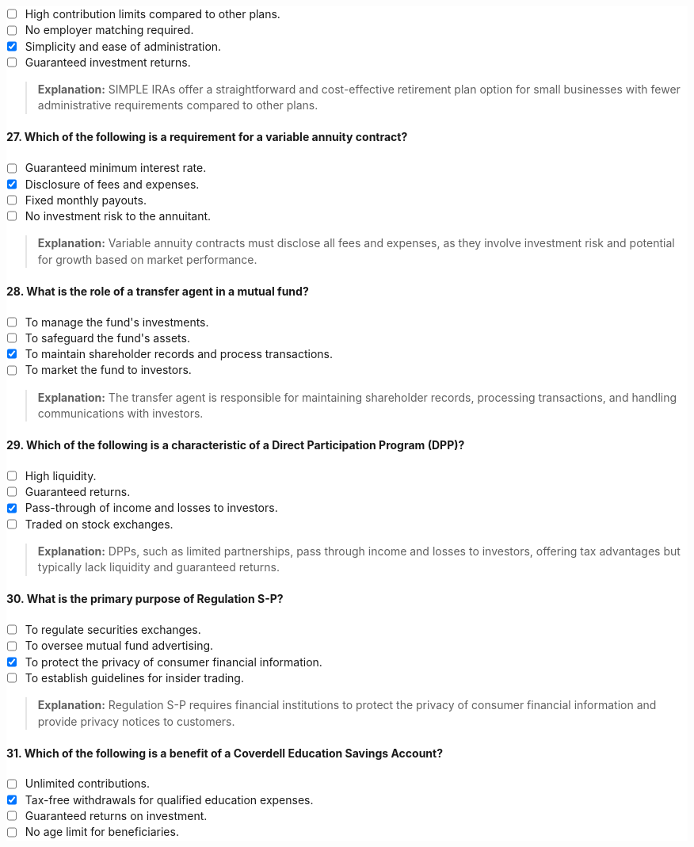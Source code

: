 - [ ] High contribution limits compared to other plans.
- [ ] No employer matching required.
- [x] Simplicity and ease of administration.
- [ ] Guaranteed investment returns.

> **Explanation:** SIMPLE IRAs offer a straightforward and cost-effective retirement plan option for small businesses with fewer administrative requirements compared to other plans.

#### **27. Which of the following is a requirement for a variable annuity contract?**

- [ ] Guaranteed minimum interest rate.
- [x] Disclosure of fees and expenses.
- [ ] Fixed monthly payouts.
- [ ] No investment risk to the annuitant.

> **Explanation:** Variable annuity contracts must disclose all fees and expenses, as they involve investment risk and potential for growth based on market performance.

#### **28. What is the role of a transfer agent in a mutual fund?**

- [ ] To manage the fund's investments.
- [ ] To safeguard the fund's assets.
- [x] To maintain shareholder records and process transactions.
- [ ] To market the fund to investors.

> **Explanation:** The transfer agent is responsible for maintaining shareholder records, processing transactions, and handling communications with investors.

#### **29. Which of the following is a characteristic of a Direct Participation Program (DPP)?**

- [ ] High liquidity.
- [ ] Guaranteed returns.
- [x] Pass-through of income and losses to investors.
- [ ] Traded on stock exchanges.

> **Explanation:** DPPs, such as limited partnerships, pass through income and losses to investors, offering tax advantages but typically lack liquidity and guaranteed returns.

#### **30. What is the primary purpose of Regulation S-P?**

- [ ] To regulate securities exchanges.
- [ ] To oversee mutual fund advertising.
- [x] To protect the privacy of consumer financial information.
- [ ] To establish guidelines for insider trading.

> **Explanation:** Regulation S-P requires financial institutions to protect the privacy of consumer financial information and provide privacy notices to customers.

#### **31. Which of the following is a benefit of a Coverdell Education Savings Account?**

- [ ] Unlimited contributions.
- [x] Tax-free withdrawals for qualified education expenses.
- [ ] Guaranteed returns on investment.
- [ ] No age limit for beneficiaries.
